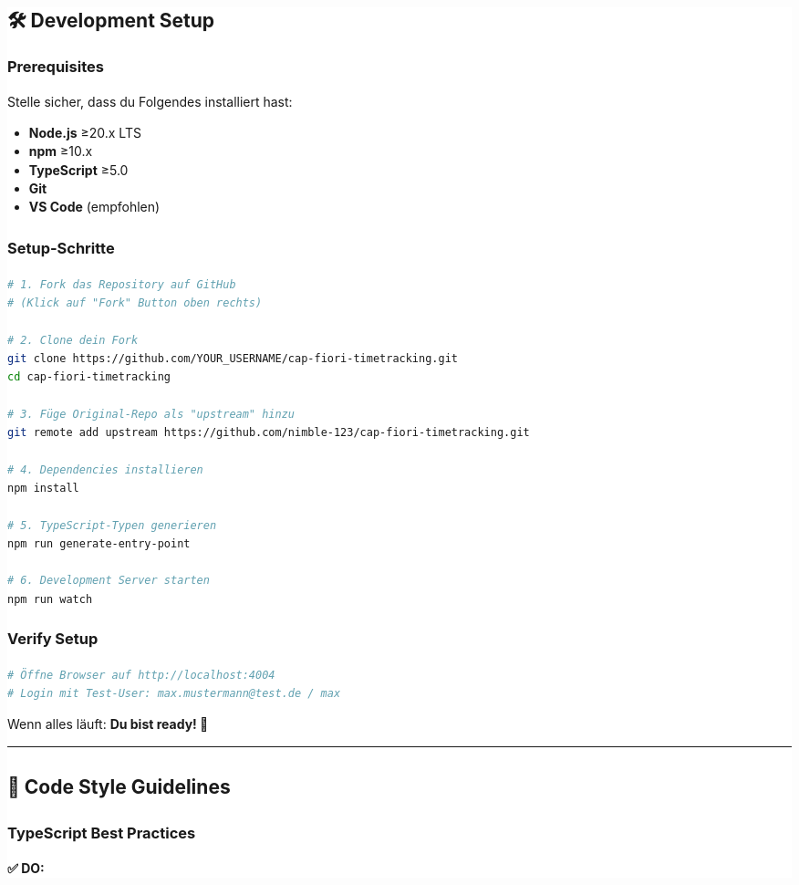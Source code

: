 
## 🛠️ Development Setup

### Prerequisites

Stelle sicher, dass du Folgendes installiert hast:

- **Node.js** ≥20.x LTS
- **npm** ≥10.x
- **TypeScript** ≥5.0
- **Git**
- **VS Code** (empfohlen)

### Setup-Schritte

```bash
# 1. Fork das Repository auf GitHub
# (Klick auf "Fork" Button oben rechts)

# 2. Clone dein Fork
git clone https://github.com/YOUR_USERNAME/cap-fiori-timetracking.git
cd cap-fiori-timetracking

# 3. Füge Original-Repo als "upstream" hinzu
git remote add upstream https://github.com/nimble-123/cap-fiori-timetracking.git

# 4. Dependencies installieren
npm install

# 5. TypeScript-Typen generieren
npm run generate-entry-point

# 6. Development Server starten
npm run watch
```

### Verify Setup

```bash
# Öffne Browser auf http://localhost:4004
# Login mit Test-User: max.mustermann@test.de / max
```

Wenn alles läuft: **Du bist ready! 🚀**

---

## 🎨 Code Style Guidelines

### TypeScript Best Practices

**✅ DO:**
